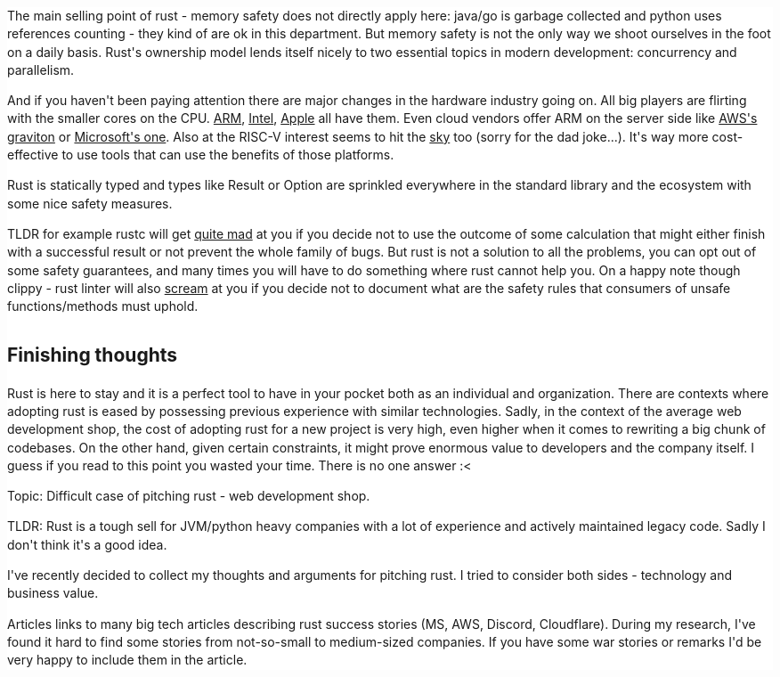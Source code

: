 The main selling point of rust - memory safety does not directly apply here: java/go is garbage collected and python uses references counting - they kind of are ok in this department.
But memory safety is not the only way we shoot ourselves in the foot on a daily basis. 
Rust's ownership model lends itself nicely to two essential topics in modern development: concurrency and parallelism. 

And if you haven't been paying attention there are major changes in the hardware industry going on. All big players are flirting with the smaller cores on the CPU.
[ARM](https://en.wikipedia.org/wiki/ARM_big.LITTLE), [Intel](https://arstechnica.com/gadgets/2021/11/intels-alder-lake-big-little-cpu-design-tested-its-a-barn-burner/), [Apple](https://developer.apple.com/news/?id=vk3m204o) all have them.
Even cloud vendors offer ARM on the server side like [AWS's graviton](https://aws.amazon.com/ec2/graviton/) or [Microsoft's one](https://azure.microsoft.com/en-us/blog/now-in-preview-azure-virtual-machines-with-ampere-altra-armbased-processors/).
Also at the RISC-V interest seems to hit the [sky](https://www.sifive.com/press/nasa-selects-sifive-and-makes-risc-v-the-go-to-ecosystem) too (sorry for the dad joke...).
It's way more cost-effective to use tools that can use the benefits of those platforms. 

Rust is statically typed and types like Result or Option are sprinkled everywhere in the standard library and the ecosystem with some nice safety measures.

TLDR for example rustc will get [quite mad](https://doc.rust-lang.org/reference/attributes/diagnostics.html#the-must_use-attribute) at you if you decide not to use the outcome of some calculation that might either finish with a successful result or not prevent the whole family of bugs.
But rust is not a solution to all the problems, you can opt out of some safety guarantees, and many times you will have to do something where rust cannot help you.
On a happy note though clippy - rust linter will also [scream](https://rust-lang.github.io/rust-clippy/master/#missing_safety_doc) at you if you decide not to document what are the safety rules that consumers of unsafe functions/methods must uphold.

## Finishing thoughts

Rust is here to stay and it is a perfect tool to have in your pocket both as an individual and organization. 
There are contexts where adopting rust is eased by possessing previous experience with similar technologies.
Sadly, in the context of the average web development shop, the cost of adopting rust for a new project is very high, even higher when it comes to rewriting a big chunk of codebases.
On the other hand, given certain constraints, it might prove enormous value to developers and the company itself.
I guess if you read to this point you wasted your time. There is no one answer :<


Topic: Difficult case of pitching rust - web development shop.

TLDR: Rust is a tough sell for JVM/python heavy companies with a lot of experience and actively maintained legacy code.
Sadly I don't think it's a good idea.

I've recently decided to collect my thoughts and arguments for pitching rust.
I tried to consider both sides - technology and business value.



Articles links to many big tech articles describing rust success stories (MS, AWS, Discord, Cloudflare).
During my research, I've found it hard to find some stories from not-so-small to medium-sized companies.
If you have some war stories or remarks I'd be very happy to include them in the article. 

